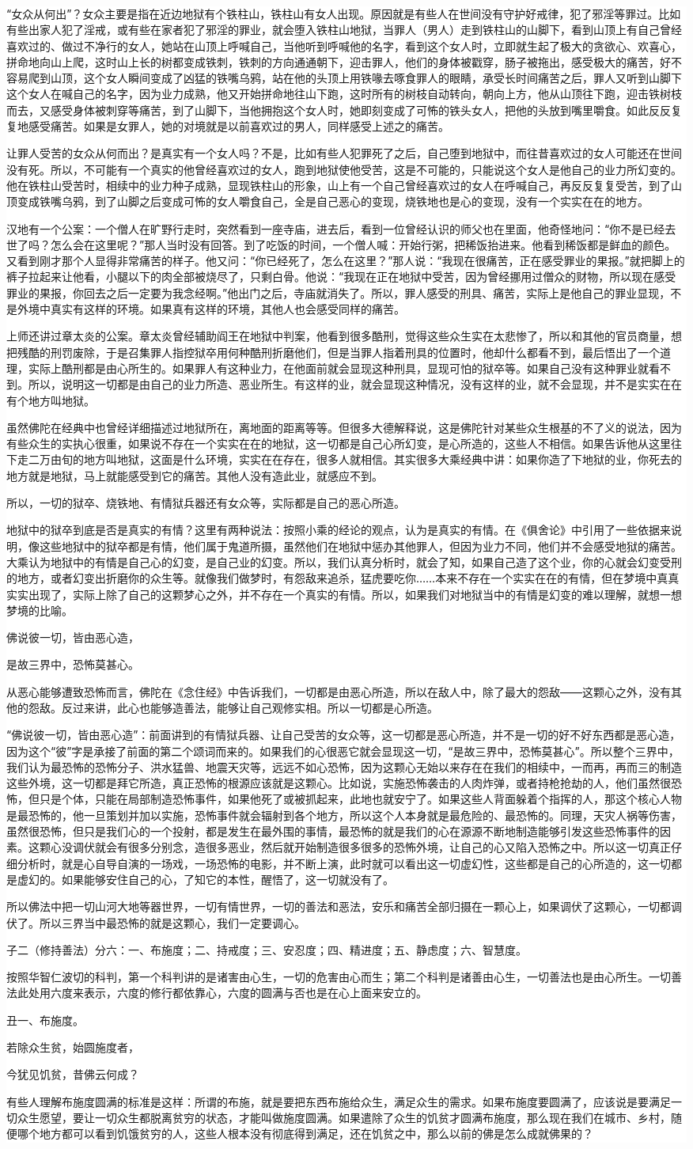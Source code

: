 “女众从何出”？女众主要是指在近边地狱有个铁柱山，铁柱山有女人出现。原因就是有些人在世间没有守护好戒律，犯了邪淫等罪过。比如有些出家人犯了淫戒，或有些在家者犯了邪淫的罪业，就会堕入铁柱山地狱，当罪人（男人）走到铁柱山的山脚下，看到山顶上有自己曾经喜欢过的、做过不净行的女人，她站在山顶上呼喊自己，当他听到呼喊他的名字，看到这个女人时，立即就生起了极大的贪欲心、欢喜心，拼命地向山上爬，这时山上长的树都变成铁刺，铁刺的方向通通朝下，迎击罪人，他们的身体被戳穿，肠子被拖出，感受极大的痛苦，好不容易爬到山顶，这个女人瞬间变成了凶猛的铁嘴乌鸦，站在他的头顶上用铁喙去啄食罪人的眼睛，承受长时间痛苦之后，罪人又听到山脚下这个女人在喊自己的名字，因为业力成熟，他又开始拼命地往山下跑，这时所有的树枝自动转向，朝向上方，他从山顶往下跑，迎击铁树枝而去，又感受身体被刺穿等痛苦，到了山脚下，当他拥抱这个女人时，她即刻变成了可怖的铁头女人，把他的头放到嘴里嚼食。如此反反复复地感受痛苦。如果是女罪人，她的对境就是以前喜欢过的男人，同样感受上述之的痛苦。

让罪人受苦的女众从何而出？是真实有一个女人吗？不是，比如有些人犯罪死了之后，自己堕到地狱中，而往昔喜欢过的女人可能还在世间没有死。所以，不可能有一个真实的他曾经喜欢过的女人，跑到地狱使他受苦，这是不可能的，只能说这个女人是他自己的业力所幻变的。他在铁柱山受苦时，相续中的业力种子成熟，显现铁柱山的形象，山上有一个自己曾经喜欢过的女人在呼喊自己，再反反复复受苦，到了山顶变成铁嘴乌鸦，到了山脚之后变成可怖的女人嚼食自己，全是自己恶心的变现，烧铁地也是心的变现，没有一个实实在在的地方。

汉地有一个公案：一个僧人在旷野行走时，突然看到一座寺庙，进去后，看到一位曾经认识的师父也在里面，他奇怪地问：“你不是已经去世了吗？怎么会在这里呢？”那人当时没有回答。到了吃饭的时间，一个僧人喊：开始行粥，把稀饭抬进来。他看到稀饭都是鲜血的颜色。又看到刚才那个人显得非常痛苦的样子。他又问：“你已经死了，怎么在这里？”那人说：“我现在很痛苦，正在感受罪业的果报。”就把脚上的裤子拉起来让他看，小腿以下的肉全部被烧尽了，只剩白骨。他说：“我现在正在地狱中受苦，因为曾经挪用过僧众的财物，所以现在感受罪业的果报，你回去之后一定要为我念经啊。”他出门之后，寺庙就消失了。所以，罪人感受的刑具、痛苦，实际上是他自己的罪业显现，不是外境中真实有这样的环境。如果真有这样的环境，其他人也会感受同样的痛苦。

上师还讲过章太炎的公案。章太炎曾经辅助阎王在地狱中判案，他看到很多酷刑，觉得这些众生实在太悲惨了，所以和其他的官员商量，想把残酷的刑罚废除，于是召集罪人指控狱卒用何种酷刑折磨他们，但是当罪人指着刑具的位置时，他却什么都看不到，最后悟出了一个道理，实际上酷刑都是由心所生的。如果罪人有这种业力，在他面前就会显现这种刑具，显现可怕的狱卒等。如果自己没有这种罪业就看不到。所以，说明这一切都是由自己的业力所造、恶业所生。有这样的业，就会显现这种情况，没有这样的业，就不会显现，并不是实实在在有个地方叫地狱。

虽然佛陀在经典中也曾经详细描述过地狱所在，离地面的距离等等。但很多大德解释说，这是佛陀针对某些众生根基的不了义的说法，因为有些众生的实执心很重，如果说不存在一个实实在在的地狱，这一切都是自己心所幻变，是心所造的，这些人不相信。如果告诉他从这里往下走二万由旬的地方叫地狱，这面是什么环境，实实在在存在，很多人就相信。其实很多大乘经典中讲：如果你造了下地狱的业，你死去的地方就是地狱，马上就能感受到它的痛苦。其他人没有造此业，就感应不到。

所以，一切的狱卒、烧铁地、有情狱兵器还有女众等，实际都是自己的恶心所造。

地狱中的狱卒到底是否是真实的有情？这里有两种说法：按照小乘的经论的观点，认为是真实的有情。在《俱舍论》中引用了一些依据来说明，像这些地狱中的狱卒都是有情，他们属于鬼道所摄，虽然他们在地狱中惩办其他罪人，但因为业力不同，他们并不会感受地狱的痛苦。大乘认为地狱中的有情是自己心的幻变，是自己业的幻变。所以，我们认真分析时，就会了知，如果自己造了这个业，你的心就会幻变受刑的地方，或者幻变出折磨你的众生等。就像我们做梦时，有怨敌来追杀，猛虎要吃你……本来不存在一个实实在在的有情，但在梦境中真真实实出现了，实际上除了自己的这颗梦心之外，并不存在一个真实的有情。所以，如果我们对地狱当中的有情是幻变的难以理解，就想一想梦境的比喻。

佛说彼一切，皆由恶心造，

是故三界中，恐怖莫甚心。

从恶心能够遭致恐怖而言，佛陀在《念住经》中告诉我们，一切都是由恶心所造，所以在敌人中，除了最大的怨敌——这颗心之外，没有其他的怨敌。反过来讲，此心也能够造善法，能够让自己观修实相。所以一切都是心所造。

“佛说彼一切，皆由恶心造”：前面讲到的有情狱兵器、让自己受苦的女众等，这一切都是恶心所造，并不是一切的好不好东西都是恶心造，因为这个“彼”字是承接了前面的第二个颂词而来的。如果我们的心很恶它就会显现这一切，“是故三界中，恐怖莫甚心”。所以整个三界中，我们认为最恐怖的恐怖分子、洪水猛兽、地震天灾等，远远不如心恐怖，因为这颗心无始以来存在在我们的相续中，一而再，再而三的制造这些外境，这一切都是拜它所造，真正恐怖的根源应该就是这颗心。比如说，实施恐怖袭击的人肉炸弹，或者持枪抢劫的人，他们虽然很恐怖，但只是个体，只能在局部制造恐怖事件，如果他死了或被抓起来，此地也就安宁了。如果这些人背面躲着个指挥的人，那这个核心人物是最恐怖的，他一旦策划并加以实施，恐怖事件就会辐射到各个地方，所以这个人本身就是最危险的、最恐怖的。同理，天灾人祸等伤害，虽然很恐怖，但只是我们心的一个投射，都是发生在最外围的事情，最恐怖的就是我们的心在源源不断地制造能够引发这些恐怖事件的因素。这颗心没调伏就会有很多分别念，造很多恶业，然后就开始制造很多很多的恐怖外境，让自己的心又陷入恐怖之中。所以这一切真正仔细分析时，就是心自导自演的一场戏，一场恐怖的电影，并不断上演，此时就可以看出这一切虚幻性，这些都是自己的心所造的，这一切都是虚幻的。如果能够安住自己的心，了知它的本性，醒悟了，这一切就没有了。

所以佛法中把一切山河大地等器世界，一切有情世界，一切的善法和恶法，安乐和痛苦全部归摄在一颗心上，如果调伏了这颗心，一切都调伏了。所以三界当中最恐怖的就是这颗心，我们一定要调心。

子二（修持善法）分六：一、布施度；二、持戒度；三、安忍度；四、精进度；五、静虑度；六、智慧度。

按照华智仁波切的科判，第一个科判讲的是诸害由心生，一切的危害由心而生；第二个科判是诸善由心生，一切善法也是由心所生。一切善法此处用六度来表示，六度的修行都依靠心，六度的圆满与否也是在心上面来安立的。

丑一、布施度。

若除众生贫，始圆施度者，

今犹见饥贫，昔佛云何成？

有些人理解布施度圆满的标准是这样：所谓的布施，就是要把东西布施给众生，满足众生的需求。如果布施度要圆满了，应该说是要满足一切众生愿望，要让一切众生都脱离贫穷的状态，才能叫做施度圆满。如果遣除了众生的饥贫才圆满布施度，那么现在我们在城市、乡村，随便哪个地方都可以看到饥饿贫穷的人，这些人根本没有彻底得到满足，还在饥贫之中，那么以前的佛是怎么成就佛果的？
